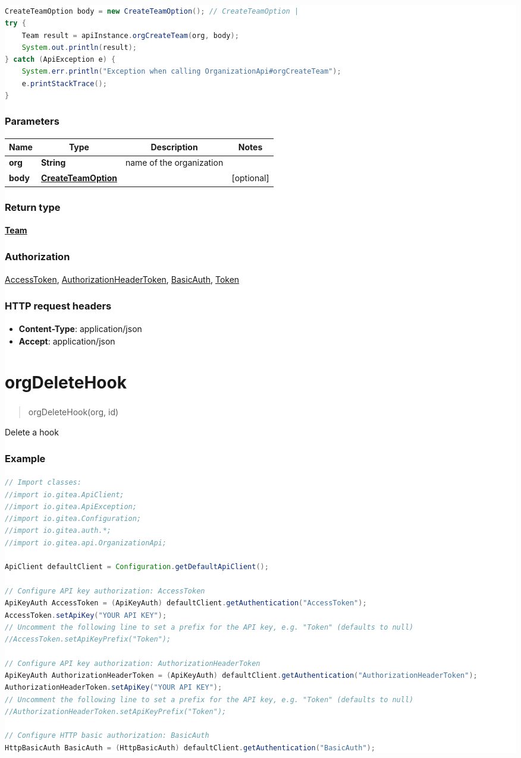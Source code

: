 ```java
CreateTeamOption body = new CreateTeamOption(); // CreateTeamOption | 
try {
    Team result = apiInstance.orgCreateTeam(org, body);
    System.out.println(result);
} catch (ApiException e) {
    System.err.println("Exception when calling OrganizationApi#orgCreateTeam");
    e.printStackTrace();
}
```

### Parameters

Name | Type | Description  | Notes
------------- | ------------- | ------------- | -------------
 **org** | **String**| name of the organization |
 **body** | [**CreateTeamOption**](CreateTeamOption.md)|  | [optional]

### Return type

[**Team**](Team.md)

### Authorization

[AccessToken](../README.md#AccessToken), [AuthorizationHeaderToken](../README.md#AuthorizationHeaderToken), [BasicAuth](../README.md#BasicAuth), [Token](../README.md#Token)

### HTTP request headers

 - **Content-Type**: application/json
 - **Accept**: application/json

<a name="orgDeleteHook"></a>
# **orgDeleteHook**
> orgDeleteHook(org, id)

Delete a hook

### Example
```java
// Import classes:
//import io.gitea.ApiClient;
//import io.gitea.ApiException;
//import io.gitea.Configuration;
//import io.gitea.auth.*;
//import io.gitea.api.OrganizationApi;

ApiClient defaultClient = Configuration.getDefaultApiClient();

// Configure API key authorization: AccessToken
ApiKeyAuth AccessToken = (ApiKeyAuth) defaultClient.getAuthentication("AccessToken");
AccessToken.setApiKey("YOUR API KEY");
// Uncomment the following line to set a prefix for the API key, e.g. "Token" (defaults to null)
//AccessToken.setApiKeyPrefix("Token");

// Configure API key authorization: AuthorizationHeaderToken
ApiKeyAuth AuthorizationHeaderToken = (ApiKeyAuth) defaultClient.getAuthentication("AuthorizationHeaderToken");
AuthorizationHeaderToken.setApiKey("YOUR API KEY");
// Uncomment the following line to set a prefix for the API key, e.g. "Token" (defaults to null)
//AuthorizationHeaderToken.setApiKeyPrefix("Token");

// Configure HTTP basic authorization: BasicAuth
HttpBasicAuth BasicAuth = (HttpBasicAuth) defaultClient.getAuthentication("BasicAuth");
```